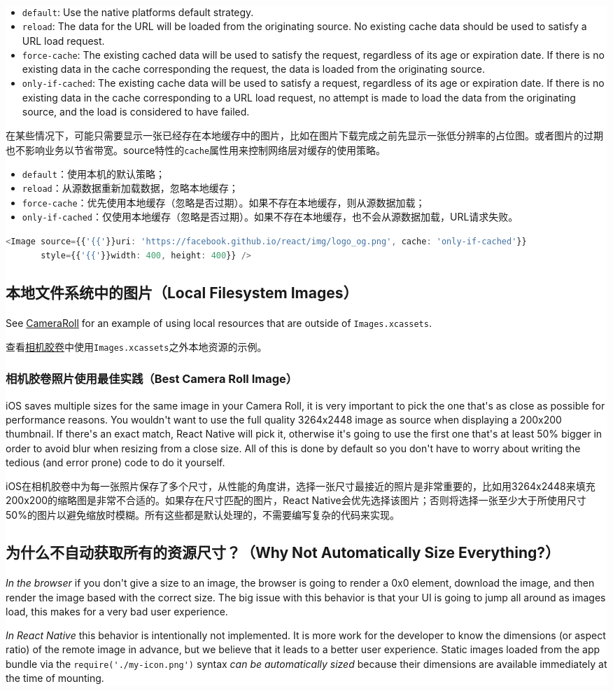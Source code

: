 * `default`: Use the native platforms default strategy.
* `reload`: The data for the URL will be loaded from the originating source.
No existing cache data should be used to satisfy a URL load request.
* `force-cache`: The existing cached data will be used to satisfy the request,
regardless of its age or expiration date. If there is no existing data in the cache
corresponding the request, the data is loaded from the originating source.
* `only-if-cached`: The existing cache data will be used to satisfy a request, regardless of
its age or expiration date. If there is no existing data in the cache corresponding
to a URL load request, no attempt is made to load the data from the originating source,
and the load is considered to have failed.

在某些情况下，可能只需要显示一张已经存在本地缓存中的图片，比如在图片下载完成之前先显示一张低分辨率的占位图。或者图片的过期也不影响业务以节省带宽。source特性的`cache`属性用来控制网络层对缓存的使用策略。

* `default`：使用本机的默认策略；
* `reload`：从源数据重新加载数据，忽略本地缓存；
* `force-cache`：优先使用本地缓存（忽略是否过期）。如果不存在本地缓存，则从源数据加载；
* `only-if-cached`：仅使用本地缓存（忽略是否过期）。如果不存在本地缓存，也不会从源数据加载，URL请求失败。

```javascript
<Image source={{'{{'}}uri: 'https://facebook.github.io/react/img/logo_og.png', cache: 'only-if-cached'}}
       style={{'{{'}}width: 400, height: 400}} />
```

## 本地文件系统中的图片（Local Filesystem Images）

See [CameraRoll](https://facebook.github.io/react-native/docs/cameraroll.html) for an example of
using local resources that are outside of `Images.xcassets`.

查看[相机胶卷](https://facebook.github.io/react-native/docs/cameraroll.html)中使用`Images.xcassets`之外本地资源的示例。

### 相机胶卷照片使用最佳实践（Best Camera Roll Image）

iOS saves multiple sizes for the same image in your Camera Roll, it is very important to pick the one that's as close as possible for performance reasons. You wouldn't want to use the full quality 3264x2448 image as source when displaying a 200x200 thumbnail. If there's an exact match, React Native will pick it, otherwise it's going to use the first one that's at least 50% bigger in order to avoid blur when resizing from a close size. All of this is done by default so you don't have to worry about writing the tedious (and error prone) code to do it yourself.

iOS在相机胶卷中为每一张照片保存了多个尺寸，从性能的角度讲，选择一张尺寸最接近的照片是非常重要的，比如用3264x2448来填充200x200的缩略图是非常不合适的。如果存在尺寸匹配的图片，React Native会优先选择该图片；否则将选择一张至少大于所使用尺寸50%的图片以避免缩放时模糊。所有这些都是默认处理的，不需要编写复杂的代码来实现。

## 为什么不自动获取所有的资源尺寸？（Why Not Automatically Size Everything?）

*In the browser* if you don't give a size to an image, the browser is going to render a 0x0 element, download the image, and then render the image based with the correct size. The big issue with this behavior is that your UI is going to jump all around as images load, this makes for a very bad user experience.

*In React Native* this behavior is intentionally not implemented. It is more work for the developer to know the dimensions (or aspect ratio) of the remote image in advance, but we believe that it leads to a better user experience. Static images loaded from the app bundle via the `require('./my-icon.png')` syntax *can be automatically sized* because their dimensions are available immediately at the time of mounting.
